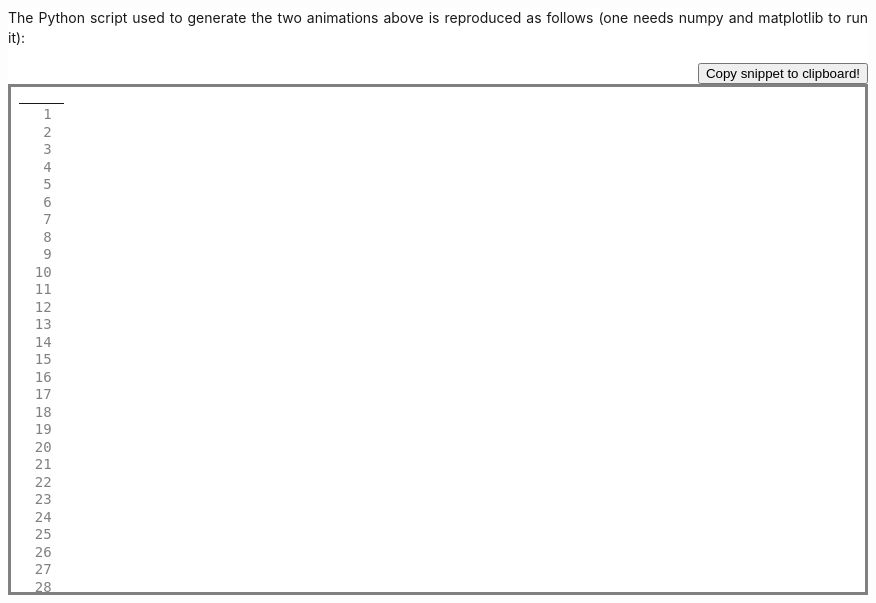 <p style='text-align: justify'>
The Python script used to generate the two animations above is reproduced as follows (one needs numpy and matplotlib to run it):
</p>

<div align="right">
<button onclick="javascript:copytoclipboard('csp1')">Copy snippet to clipboard!</button>
</div>
<div style="background: rgb(255, 255, 255); border: solid gray; height: 500px; overflow: auto; padding: 0.2em 0.6em; width: auto;"><table><tbody><tr><td><pre style="color: grey; line-height: 125%; margin-bottom: 0px; margin-right: 5px; margin-top: 0px;">  1
  2
  3
  4
  5
  6
  7
  8
  9
 10
 11
 12
 13
 14
 15
 16
 17
 18
 19
 20
 21
 22
 23
 24
 25
 26
 27
 28
 29
 30
 31
 32
 33
 34
 35
 36
 37
 38
 39
 40
 41
 42
 43
 44
 45
 46
 47
 48
 49
 50
 51
 52
 53
 54